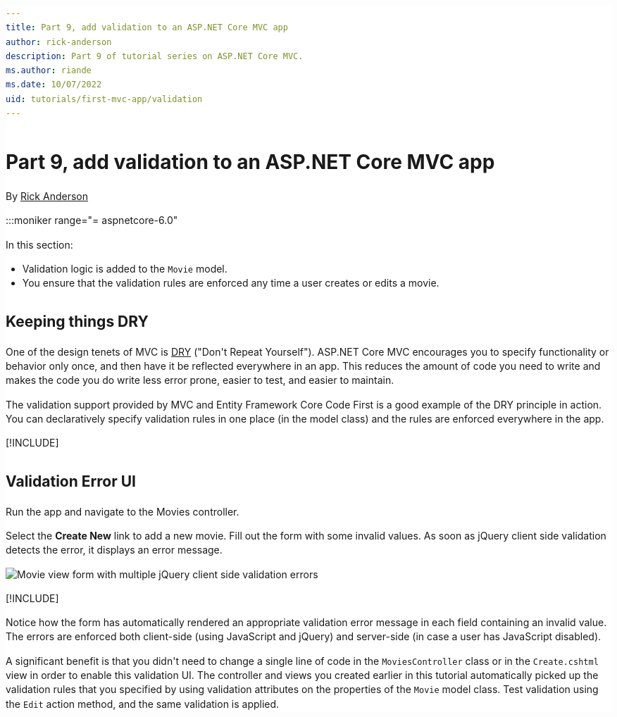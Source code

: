 ```yaml
---
title: Part 9, add validation to an ASP.NET Core MVC app
author: rick-anderson
description: Part 9 of tutorial series on ASP.NET Core MVC.
ms.author: riande
ms.date: 10/07/2022
uid: tutorials/first-mvc-app/validation
---
```


# Part 9, add validation to an ASP.NET Core MVC app

By [Rick Anderson](https://twitter.com/RickAndMSFT)

:::moniker range="= aspnetcore-6.0"

In this section:

* Validation logic is added to the `Movie` model.
* You ensure that the validation rules are enforced any time a user creates or edits a movie.

## Keeping things DRY

One of the design tenets of MVC is [DRY](https://wikipedia.org/wiki/Don%27t_repeat_yourself) ("Don't Repeat Yourself"). ASP.NET Core MVC encourages you to specify functionality or behavior only once, and then have it be reflected everywhere in an app. This reduces the amount of code you need to write and makes the code you do write less error prone, easier to test, and easier to maintain.

The validation support provided by MVC and Entity Framework Core Code First is a good example of the DRY principle in action. You can declaratively specify validation rules in one place (in the model class) and the rules are enforced everywhere in the app.

[!INCLUDE[](~/includes/RP-MVC/validation-net6.md)]

## Validation Error UI

Run the app and navigate to the Movies controller.

Select the **Create New** link to add a new movie. Fill out the form with some invalid values. As soon as jQuery client side validation detects the error, it displays an error message.

![Movie view form with multiple jQuery client side validation errors](~/tutorials/first-mvc-app/validation/_static/val.png)

[!INCLUDE[](~/includes/localization/currency.md)]

Notice how the form has automatically rendered an appropriate validation error message in each field containing an invalid value. The errors are enforced both client-side (using JavaScript and jQuery) and server-side (in case a user has JavaScript disabled).

A significant benefit is that you didn't need to change a single line of code in the `MoviesController` class or in the `Create.cshtml` view in order to enable this validation UI. The controller and views you created earlier in this tutorial automatically picked up the validation rules that you specified by using validation attributes on the properties of the `Movie` model class. Test validation using the `Edit` action method, and the same validation is applied.
